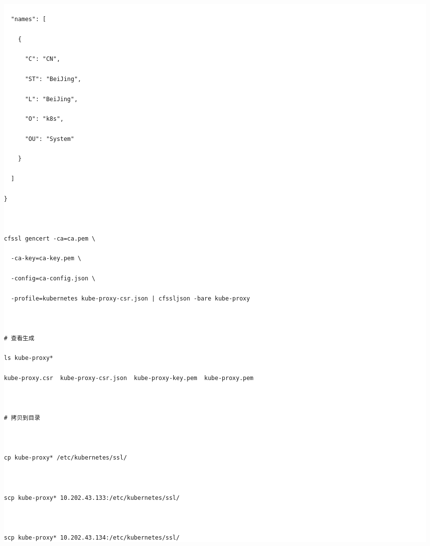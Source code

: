 ```shell

  "names": [

    {

      "C": "CN",

      "ST": "BeiJing",

      "L": "BeiJing",

      "O": "k8s",

      "OU": "System"

    }

  ]

}



cfssl gencert -ca=ca.pem \

  -ca-key=ca-key.pem \

  -config=ca-config.json \

  -profile=kubernetes kube-proxy-csr.json | cfssljson -bare kube-proxy

  

# 查看生成

ls kube-proxy*

kube-proxy.csr  kube-proxy-csr.json  kube-proxy-key.pem  kube-proxy.pem



# 拷贝到目录



cp kube-proxy* /etc/kubernetes/ssl/



scp kube-proxy* 10.202.43.133:/etc/kubernetes/ssl/



scp kube-proxy* 10.202.43.134:/etc/kubernetes/ssl/

```
